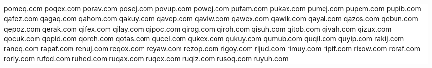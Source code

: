 pomeq.com
poqex.com
porav.com
posej.com
povup.com
powej.com
pufam.com
pukax.com
pumej.com
pupem.com
pupib.com
qafez.com
qagaq.com
qahom.com
qakuy.com
qavep.com
qaviw.com
qawex.com
qawik.com
qayal.com
qazos.com
qebun.com
qepoz.com
qerak.com
qifex.com
qilay.com
qipoc.com
qirog.com
qiroh.com
qisuh.com
qitob.com
qivah.com
qizux.com
qocuk.com
qopid.com
qoreh.com
qotas.com
qucel.com
qukex.com
qukuy.com
qumub.com
quqil.com
quyip.com
rakij.com
raneq.com
rapaf.com
renuj.com
reqox.com
reyaw.com
rezop.com
rigoy.com
rijud.com
rimuy.com
ripif.com
rixow.com
roraf.com
roriy.com
rufod.com
ruhed.com
ruqax.com
ruqex.com
ruqiz.com
rusoq.com
ruyuh.com